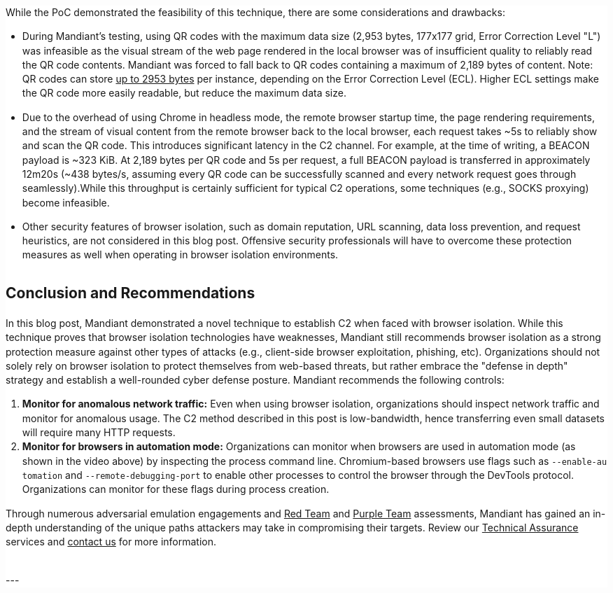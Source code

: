 While the PoC demonstrated the feasibility of this technique, there are some considerations and drawbacks:

-   During Mandiant’s testing, using QR codes with the maximum data size (2,953 bytes, 177x177 grid, Error Correction Level "L") was infeasible as the visual stream of the web page rendered in the local browser was of insufficient quality to reliably read the QR code contents. Mandiant was forced to fall back to QR codes containing a maximum of 2,189 bytes of content. Note: QR codes can store [up to 2953 bytes](https://stackoverflow.com/a/11065499) per instance, depending on the Error Correction Level (ECL). Higher ECL settings make the QR code more easily readable, but reduce the maximum data size.
    
-   Due to the overhead of using Chrome in headless mode, the remote browser startup time, the page rendering requirements, and the stream of visual content from the remote browser back to the local browser, each request takes ~5s to reliably show and scan the QR code. This introduces significant latency in the C2 channel. For example, at the time of writing, a BEACON payload is ~323 KiB. At 2,189 bytes per QR code and 5s per request, a full BEACON payload is transferred in approximately 12m20s (~438 bytes/s, assuming every QR code can be successfully scanned and every network request goes through seamlessly).While this throughput is certainly sufficient for typical C2 operations, some techniques (e.g., SOCKS proxying) become infeasible.
    
-   Other security features of browser isolation, such as domain reputation, URL scanning, data loss prevention, and request heuristics, are not considered in this blog post. Offensive security professionals will have to overcome these protection measures as well when operating in browser isolation environments.
    

Conclusion and Recommendations
------------------------------

In this blog post, Mandiant demonstrated a novel technique to establish C2 when faced with browser isolation. While this technique proves that browser isolation technologies have weaknesses, Mandiant still recommends browser isolation as a strong protection measure against other types of attacks (e.g., client-side browser exploitation, phishing, etc). Organizations should not solely rely on browser isolation to protect themselves from web-based threats, but rather embrace the "defense in depth" strategy and establish a well-rounded cyber defense posture. Mandiant recommends the following controls:

1.  **Monitor for anomalous network traffic:** Even when using browser isolation, organizations should inspect network traffic and monitor for anomalous usage. The C2 method described in this post is low-bandwidth, hence transferring even small datasets will require many HTTP requests.
2.  **Monitor for browsers in automation mode:** Organizations can monitor when browsers are used in automation mode (as shown in the video above) by inspecting the process command line. Chromium-based browsers use flags such as `--enable-automation` and `--remote-debugging-port` to enable other processes to control the browser through the DevTools protocol. Organizations can monitor for these flags during process creation.
    

Through numerous adversarial emulation engagements and [Red Team](https://cloud.google.com/security/consulting/mandiant-red-team) and [Purple Team](https://cloud.google.com/security/resources/datasheets/consulting-services-purple-team-assessment) assessments, Mandiant has gained an in-depth understanding of the unique paths attackers may take in compromising their targets. Review our [Technical Assurance](https://cloud.google.com/security/consulting/mandiant-technical-assurance) services and [contact us](https://www.mandiant.com/contact-us) for more information.

<br/>
---
